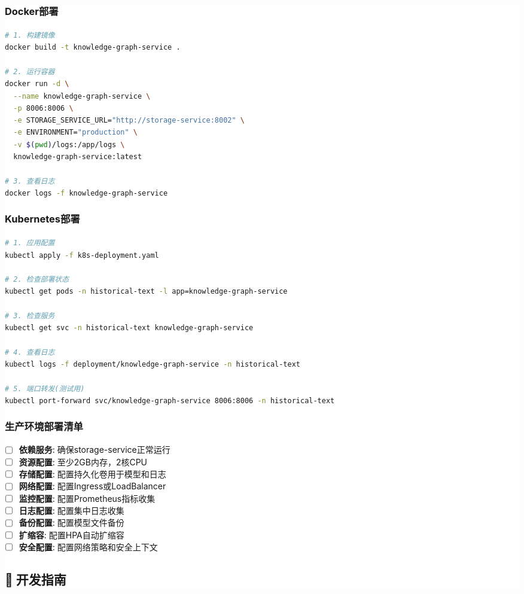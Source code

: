 ### Docker部署

```bash
# 1. 构建镜像
docker build -t knowledge-graph-service .

# 2. 运行容器
docker run -d \
  --name knowledge-graph-service \
  -p 8006:8006 \
  -e STORAGE_SERVICE_URL="http://storage-service:8002" \
  -e ENVIRONMENT="production" \
  -v $(pwd)/logs:/app/logs \
  knowledge-graph-service:latest

# 3. 查看日志
docker logs -f knowledge-graph-service
```

### Kubernetes部署

```bash
# 1. 应用配置
kubectl apply -f k8s-deployment.yaml

# 2. 检查部署状态
kubectl get pods -n historical-text -l app=knowledge-graph-service

# 3. 检查服务
kubectl get svc -n historical-text knowledge-graph-service

# 4. 查看日志
kubectl logs -f deployment/knowledge-graph-service -n historical-text

# 5. 端口转发(测试用)
kubectl port-forward svc/knowledge-graph-service 8006:8006 -n historical-text
```

### 生产环境部署清单

- [ ] **依赖服务**: 确保storage-service正常运行
- [ ] **资源配置**: 至少2GB内存，2核CPU
- [ ] **存储配置**: 配置持久化卷用于模型和日志
- [ ] **网络配置**: 配置Ingress或LoadBalancer
- [ ] **监控配置**: 配置Prometheus指标收集
- [ ] **日志配置**: 配置集中日志收集
- [ ] **备份配置**: 配置模型文件备份
- [ ] **扩缩容**: 配置HPA自动扩缩容
- [ ] **安全配置**: 配置网络策略和安全上下文

## 🔧 开发指南
